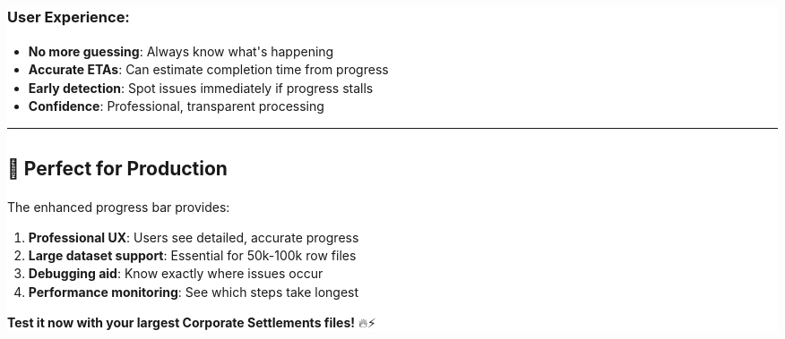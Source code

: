 ### User Experience:
- **No more guessing**: Always know what's happening
- **Accurate ETAs**: Can estimate completion time from progress
- **Early detection**: Spot issues immediately if progress stalls
- **Confidence**: Professional, transparent processing

---

## 🚀 Perfect for Production

The enhanced progress bar provides:
1. **Professional UX**: Users see detailed, accurate progress
2. **Large dataset support**: Essential for 50k-100k row files
3. **Debugging aid**: Know exactly where issues occur
4. **Performance monitoring**: See which steps take longest

**Test it now with your largest Corporate Settlements files!** 🔥⚡
